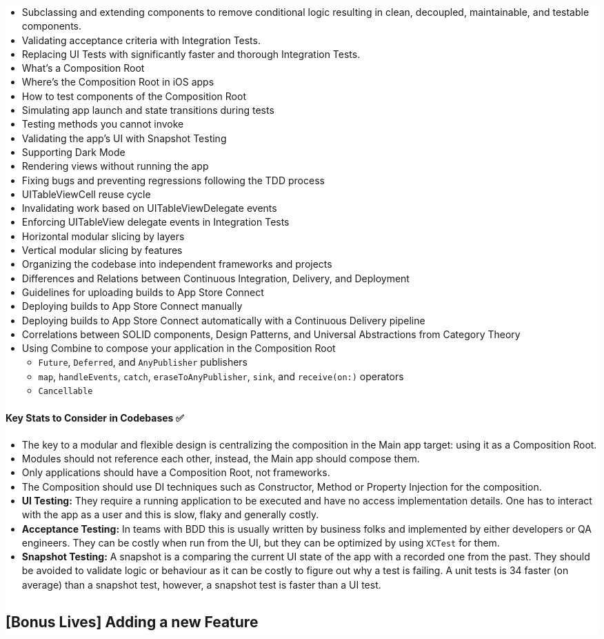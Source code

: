 -   Subclassing and extending components to remove conditional logic resulting in clean, decoupled, maintainable, and testable components.
-   Validating acceptance criteria with Integration Tests.
-   Replacing UI Tests with significantly faster and thorough Integration Tests.
-   What’s a Composition Root
-   Where’s the Composition Root in iOS apps
-   How to test components of the Composition Root
-   Simulating app launch and state transitions during tests
-   Testing methods you cannot invoke
-   Validating the app’s UI with Snapshot Testing
-   Supporting Dark Mode
-   Rendering views without running the app
-   Fixing bugs and preventing regressions following the TDD process
-   UITableViewCell reuse cycle
-   Invalidating work based on UITableViewDelegate events
-   Enforcing UITableView delegate events in Integration Tests
-   Horizontal modular slicing by layers
-   Vertical modular slicing by features
-   Organizing the codebase into independent frameworks and projects
-   Differences and Relations between Continuous Integration, Delivery, and Deployment
-   Guidelines for uploading builds to App Store Connect
-   Deploying builds to App Store Connect manually
-   Deploying builds to App Store Connect automatically with a Continuous Delivery pipeline
-   Correlations between SOLID components, Design Patterns, and Universal Abstractions from Category Theory
-   Using Combine to compose your application in the Composition Root
    -   `Future`, `Deferred`, and `AnyPublisher` publishers
    -   `map`, `handleEvents`, `catch`, `eraseToAnyPublisher`, `sink`, and `receive(on:)` operators
    -   `Cancellable`

#### Key Stats to Consider in Codebases ✅

-   The key to a modular and flexible design is centralizing the composition in the Main app target: using it as a Composition Root.
-   Modules should not reference each other, instead, the Main app should compose them.
-   Only applications should have a Composition Root, not frameworks.
-   The Composition should use DI techniques such as Constructor, Method or Property Injection for the composition.
-   **UI Testing:** They require a running application to be executed and have no access implementation details. One has to interact with the app as a user and this is slow, flaky and generally costly.
-   **Acceptance Testing:** In teams with BDD this is usually written by business folks and implemented by either developers or QA engineers. They can be costly when run from the UI, but they can be optimized by using `XCTest` for them.
-   **Snapshot Testing:** A snapshot is a comparing the current UI state of the app with a recorded one from the past. They should be avoided to validate logic or behaviour as it can be costly to figure out why a test is failing. A unit tests is 34 faster (on average) than a snapshot test, however, a snapshot test is faster than a UI test. 

## [Bonus Lives] Adding a new Feature


[1]: https://www.essentialdeveloper.com/articles/the-minimum-you-should-do-to-prevent-memory-leaks-in-swift
[2]: https://www.essentialdeveloper.com/articles/xctest-swift-setup-teardown-vs-factory-methods
[3]: https://github.com/lfcj/EssentialFeed/commit/9aec96725975871f560aec63c7a712e13f2c0b14
[4]: https://www.youtube.com/watch?v=C2GyNTN4j4o
[5]: https://www.youtube.com/watch?v=qzTeyxIW_ow&list=PLyjgjmI1UzlSWtjAMPOt03L7InkCRlGzb&index=5
[6]: /summary-images/data-task-possible-results.jpg
[7]: https://developer.apple.com/library/archive/documentation/NetworkingInternetWeb/Conceptual/NetworkingOverview/WhyNetworkingIsHard/WhyNetworkingIsHard.html#//apple_ref/doc/uid/TP40010220-CH13-SW3
[8]: https://www.essentialdeveloper.com/articles/how-safe-are-swift-structs
[9]:  https://martinfowler.com/bliki/InversionOfControl.html
[10]: /summary-images/mvc-vs-mvvm.png
[11]: summary-images/mvc_vs_mvp.png
[12]: https://developer.apple.com/documentation/swift/commandline/2294816-arguments
[13]: https://docs.swift.org/swift-book/ReferenceManual/Statements.html11